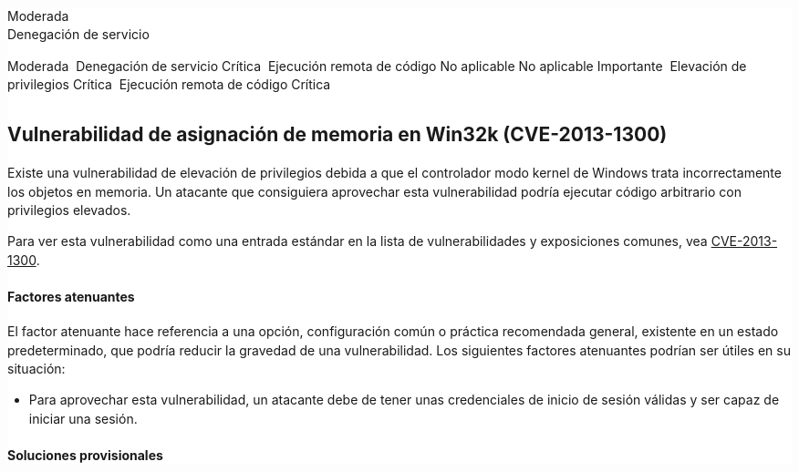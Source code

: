 Moderada   
Denegación de servicio
</td>
<td style="border:1px solid black;">
Moderada   
Denegación de servicio
</td>
<td style="border:1px solid black;">
Crítica   
Ejecución remota de código
</td>
<td style="border:1px solid black;">
No aplicable
</td>
<td style="border:1px solid black;">
No aplicable
</td>
<td style="border:1px solid black;">
Importante   
Elevación de privilegios
</td>
<td style="border:1px solid black;">
Crítica   
Ejecución remota de código
</td>
<td style="border:1px solid black;">
Crítica
</td>
</tr>
</table>
<p> </p>

Vulnerabilidad de asignación de memoria en Win32k (CVE-2013-1300)
-----------------------------------------------------------------

<span></span>
Existe una vulnerabilidad de elevación de privilegios debida a que el controlador modo kernel de Windows trata incorrectamente los objetos en memoria. Un atacante que consiguiera aprovechar esta vulnerabilidad podría ejecutar código arbitrario con privilegios elevados.

Para ver esta vulnerabilidad como una entrada estándar en la lista de vulnerabilidades y exposiciones comunes, vea [CVE-2013-1300](http://www.cve.mitre.org/cgi-bin/cvename.cgi?name=cve-2013-1300).

#### Factores atenuantes

El factor atenuante hace referencia a una opción, configuración común o práctica recomendada general, existente en un estado predeterminado, que podría reducir la gravedad de una vulnerabilidad. Los siguientes factores atenuantes podrían ser útiles en su situación:

-   Para aprovechar esta vulnerabilidad, un atacante debe de tener unas credenciales de inicio de sesión válidas y ser capaz de iniciar una sesión.

#### Soluciones provisionales
